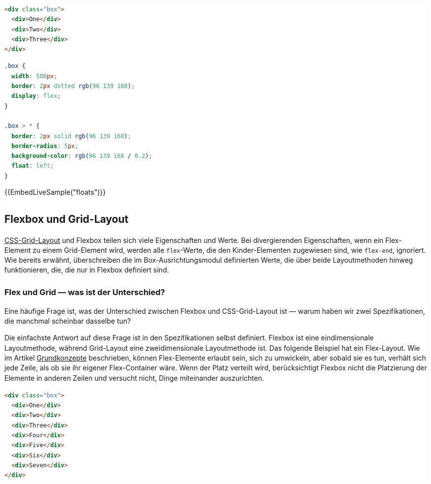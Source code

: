 ```html live-sample___floats
<div class="box">
  <div>One</div>
  <div>Two</div>
  <div>Three</div>
</div>
```

```css live-sample___floats
.box {
  width: 500px;
  border: 2px dotted rgb(96 139 168);
  display: flex;
}

.box > * {
  border: 2px solid rgb(96 139 168);
  border-radius: 5px;
  background-color: rgb(96 139 168 / 0.2);
  float: left;
}
```

{{EmbedLiveSample("floats")}}

## Flexbox und Grid-Layout

[CSS-Grid-Layout](/de/docs/Web/CSS/CSS_grid_layout) und Flexbox teilen sich viele Eigenschaften und Werte. Bei divergierenden Eigenschaften, wenn ein Flex-Element zu einem Grid-Element wird, werden alle `flex`-Werte, die den Kinder-Elementen zugewiesen sind, wie `flex-end`, ignoriert. Wie bereits erwähnt, überschreiben die im Box-Ausrichtungsmodul definierten Werte, die über beide Layoutmethoden hinweg funktionieren, die, die nur in Flexbox definiert sind.

### Flex und Grid — was ist der Unterschied?

Eine häufige Frage ist, was der Unterschied zwischen Flexbox und CSS-Grid-Layout ist — warum haben wir zwei Spezifikationen, die manchmal scheinbar dasselbe tun?

Die einfachste Antwort auf diese Frage ist in den Spezifikationen selbst definiert. Flexbox ist eine eindimensionale Layoutmethode, während Grid-Layout eine zweidimensionale Layoutmethode ist. Das folgende Beispiel hat ein Flex-Layout. Wie im Artikel [Grundkonzepte](/de/docs/Web/CSS/CSS_flexible_box_layout/Basic_concepts_of_flexbox) beschrieben, können Flex-Elemente erlaubt sein, sich zu umwickeln, aber sobald sie es tun, verhält sich jede Zeile, als ob sie ihr eigener Flex-Container wäre. Wenn der Platz verteilt wird, berücksichtigt Flexbox nicht die Platzierung der Elemente in anderen Zeilen und versucht nicht, Dinge miteinander auszurichten.

```html live-sample___flex-layout
<div class="box">
  <div>One</div>
  <div>Two</div>
  <div>Three</div>
  <div>Four</div>
  <div>Five</div>
  <div>Six</div>
  <div>Seven</div>
</div>
```
